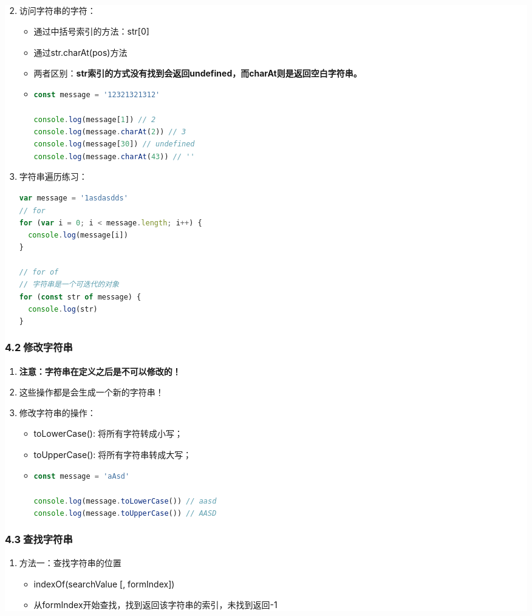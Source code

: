 2. 访问字符串的字符：

   - 通过中括号索引的方法：str[0]

   - 通过str.charAt(pos)方法

   - 两者区别：**str索引的方式没有找到会返回undefined，而charAt则是返回空白字符串。**

   - ```js
     const message = '12321321312'
     
     console.log(message[1]) // 2
     console.log(message.charAt(2)) // 3
     console.log(message[30]) // undefined
     console.log(message.charAt(43)) // ''
     ```

3. 字符串遍历练习：

   ```js
   var message = '1asdasdds'
   // for
   for (var i = 0; i < message.length; i++) {
     console.log(message[i])
   }
   
   // for of
   // 字符串是一个可迭代的对象
   for (const str of message) {
     console.log(str)
   }
   ```

### 4.2 修改字符串

1. **注意：字符串在定义之后是不可以修改的！**

2. 这些操作都是会生成一个新的字符串！

3. 修改字符串的操作：

   - toLowerCase(): 将所有字符转成小写； 

   - toUpperCase(): 将所有字符串转成大写；

   - ```js
     const message = 'aAsd'
     
     console.log(message.toLowerCase()) // aasd
     console.log(message.toUpperCase()) // AASD
     ```

### 4.3 查找字符串

1. 方法一：查找字符串的位置

   - indexOf(searchValue [, formIndex])

   - 从formIndex开始查找，找到返回该字符串的索引，未找到返回-1
